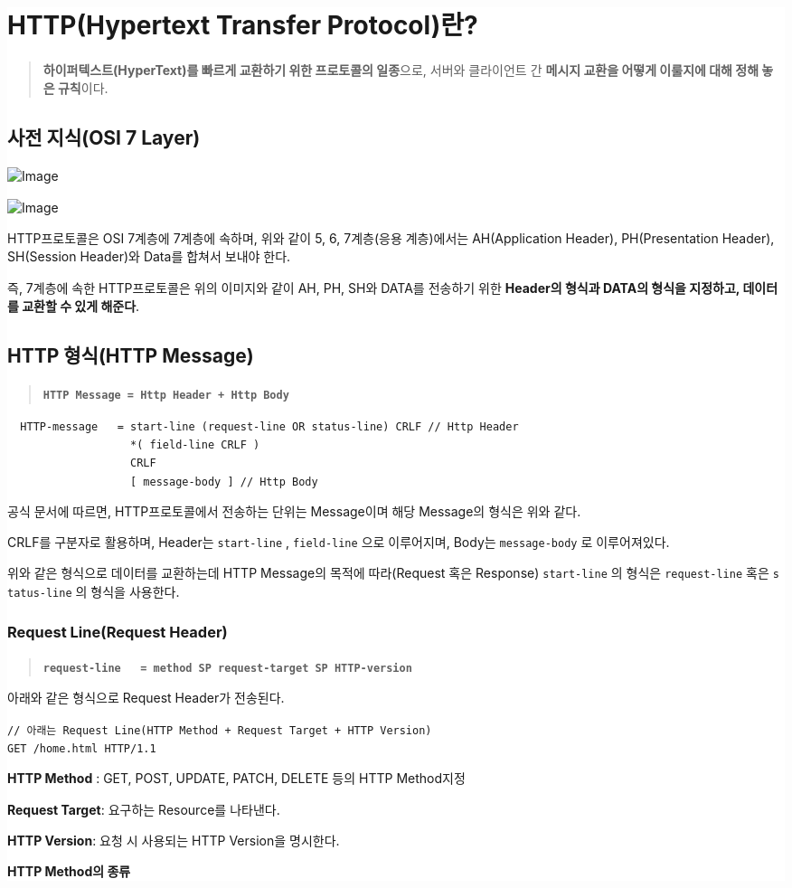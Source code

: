 # HTTP(Hypertext Transfer Protocol)란?

> **하이퍼텍스트(HyperText)를 빠르게 교환하기 위한 프로토콜의 일종**으로, 서버와 클라이언트 간 **메시지 교환을 어떻게 이룰지에 대해 정해 놓은 규칙**이다.
>

## 사전 지식(OSI 7 Layer)

![Image](https://github.com/user-attachments/assets/e9505b6c-7598-46c0-a38a-19ea49c922b5)

![Image](https://github.com/user-attachments/assets/7aec519f-eebf-4359-9b5b-aa16d1d0f242)

HTTP프로토콜은 OSI 7계층에 7계층에 속하며, 위와 같이 5, 6, 7계층(응용 계층)에서는 AH(Application Header), PH(Presentation Header), SH(Session Header)와 Data를 합쳐서 보내야 한다.

즉, 7계층에 속한 HTTP프로토콜은 위의 이미지와 같이 AH, PH, SH와 DATA를 전송하기 위한 **Header의 형식과 DATA의 형식을 지정하고, 데이터를 교환할 수 있게 해준다**.

## HTTP 형식(HTTP Message)

> **`HTTP Message = Http Header + Http Body`**
>

```
  HTTP-message   = start-line (request-line OR status-line) CRLF // Http Header
                   *( field-line CRLF )
                   CRLF
                   [ message-body ] // Http Body
```

공식 문서에 따르면, HTTP프로토콜에서 전송하는 단위는 Message이며 해당 Message의 형식은 위와 같다.

CRLF를 구분자로 활용하며, Header는 `start-line` , `field-line` 으로 이루어지며, Body는 `message-body` 로 이루어져있다.

위와 같은 형식으로 데이터를 교환하는데 HTTP Message의 목적에 따라(Request 혹은 Response) `start-line` 의 형식은 `request-line` 혹은 `status-line` 의 형식을 사용한다.

### Request Line(Request Header)

> **`request-line   = method SP request-target SP HTTP-version`**
>

아래와 같은 형식으로 Request Header가 전송된다.

```
// 아래는 Request Line(HTTP Method + Request Target + HTTP Version)
GET /home.html HTTP/1.1
```

**HTTP Method** : GET, POST, UPDATE, PATCH, DELETE 등의 HTTP Method지정

**Request Target**: 요구하는 Resource를 나타낸다.

**HTTP Version**: 요청 시 사용되는 HTTP Version을 명시한다.

**HTTP Method의 종류**
